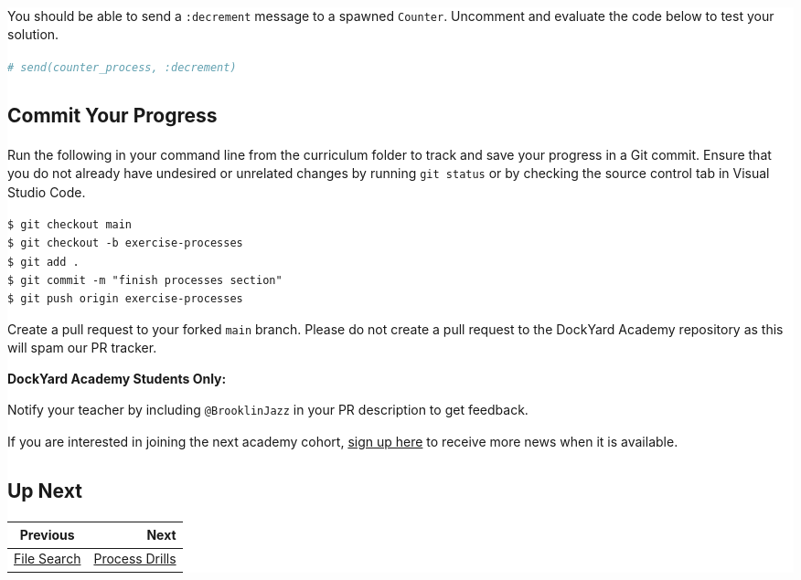 You should be able to send a `:decrement` message to a spawned `Counter`. Uncomment and evaluate the code below to test your solution.

```elixir
# send(counter_process, :decrement)
```

## Commit Your Progress

Run the following in your command line from the curriculum folder to track and save your progress in a Git commit.
Ensure that you do not already have undesired or unrelated changes by running `git status` or by checking the source control tab in Visual Studio Code.

```
$ git checkout main
$ git checkout -b exercise-processes
$ git add .
$ git commit -m "finish processes section"
$ git push origin exercise-processes
```

Create a pull request to your forked `main` branch. Please do not create a pull request to the DockYard Academy repository as this will spam our PR tracker.

**DockYard Academy Students Only:**

Notify your teacher by including `@BrooklinJazz` in your PR description to get feedback.

If you are interested in joining the next academy cohort, [sign up here](https://academy.dockyard.com/) to receive more news when it is available.

## Up Next

| Previous                                       | Next                                                 |
| ---------------------------------------------- | ---------------------------------------------------: |
| [File Search](../exercises/file_search.livemd) | [Process Drills](../exercises/process_drills.livemd) |

